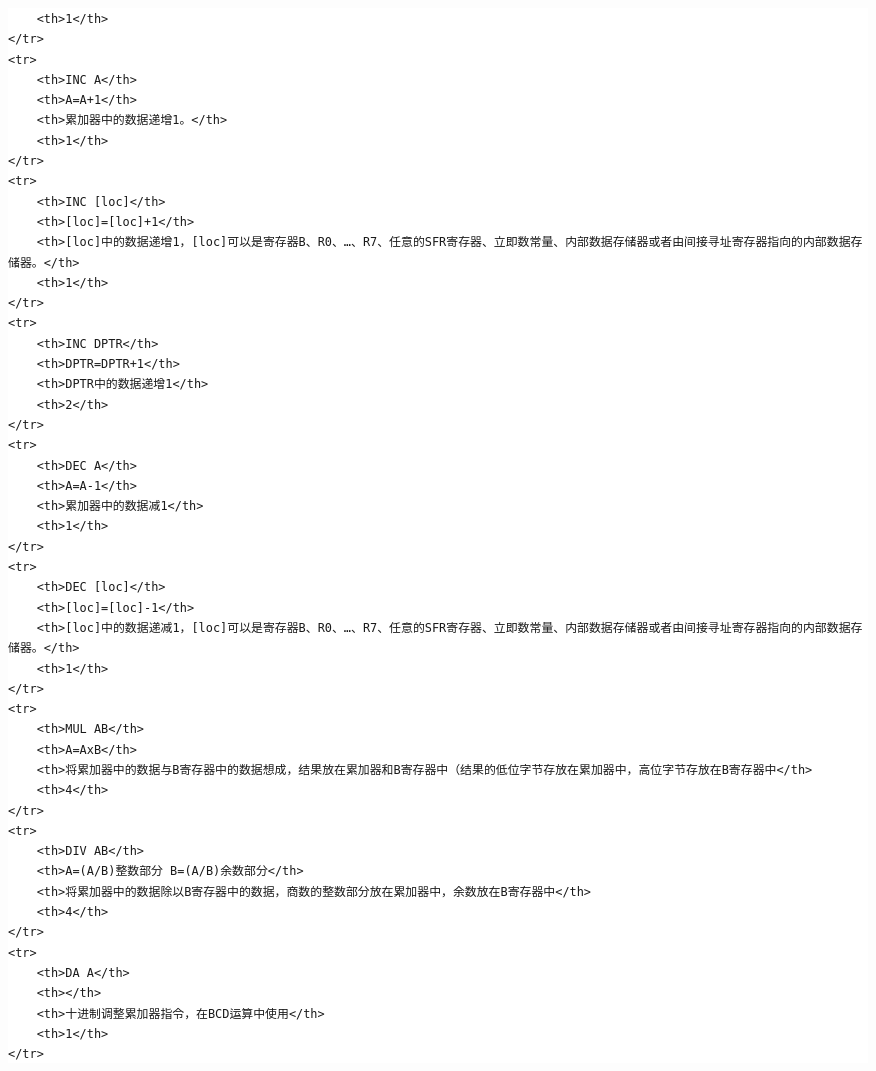         <th>1</th>
    </tr>
    <tr>
        <th>INC A</th>
        <th>A=A+1</th>
        <th>累加器中的数据递增1。</th>
        <th>1</th>
    </tr>
    <tr>
        <th>INC [loc]</th>
        <th>[loc]=[loc]+1</th>
        <th>[loc]中的数据递增1，[loc]可以是寄存器B、R0、…、R7、任意的SFR寄存器、立即数常量、内部数据存储器或者由间接寻址寄存器指向的内部数据存储器。</th>
        <th>1</th>
    </tr>
    <tr>
        <th>INC DPTR</th>
        <th>DPTR=DPTR+1</th>
        <th>DPTR中的数据递增1</th>
        <th>2</th>
    </tr>
    <tr>
        <th>DEC A</th>
        <th>A=A-1</th>
        <th>累加器中的数据减1</th>
        <th>1</th>
    </tr>
    <tr>
        <th>DEC [loc]</th>
        <th>[loc]=[loc]-1</th>
        <th>[loc]中的数据递减1，[loc]可以是寄存器B、R0、…、R7、任意的SFR寄存器、立即数常量、内部数据存储器或者由间接寻址寄存器指向的内部数据存储器。</th>
        <th>1</th>
    </tr>
    <tr>
        <th>MUL AB</th>
        <th>A=AxB</th>
        <th>将累加器中的数据与B寄存器中的数据想成，结果放在累加器和B寄存器中（结果的低位字节存放在累加器中，高位字节存放在B寄存器中</th>
        <th>4</th>
    </tr>
    <tr>
        <th>DIV AB</th>
        <th>A=(A/B)整数部分 B=(A/B)余数部分</th>
        <th>将累加器中的数据除以B寄存器中的数据，商数的整数部分放在累加器中，余数放在B寄存器中</th>
        <th>4</th>
    </tr>
    <tr>
        <th>DA A</th>
        <th></th>
        <th>十进制调整累加器指令，在BCD运算中使用</th>
        <th>1</th>
    </tr>
</table>
